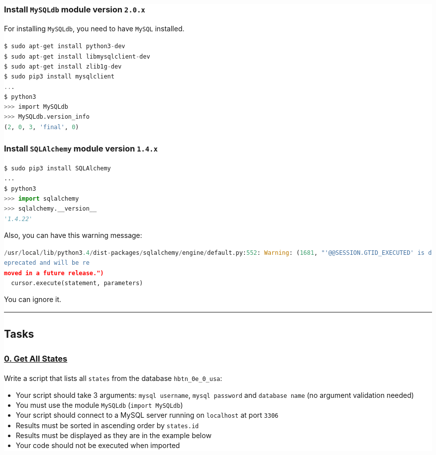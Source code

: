 ### Install `MySQLdb` module version `2.0.x`

For installing `MySQLdb`, you need to have `MySQL` installed.

```sql
$ sudo apt-get install python3-dev
$ sudo apt-get install libmysqlclient-dev
$ sudo apt-get install zlib1g-dev
$ sudo pip3 install mysqlclient
...
$ python3
>>> import MySQLdb
>>> MySQLdb.version_info 
(2, 0, 3, 'final', 0)
```

### Install `SQLAlchemy` module version `1.4.x`

```python
$ sudo pip3 install SQLAlchemy
...
$ python3
>>> import sqlalchemy
>>> sqlalchemy.__version__ 
'1.4.22'
```

Also, you can have this warning message:

```python
/usr/local/lib/python3.4/dist-packages/sqlalchemy/engine/default.py:552: Warning: (1681, "'@@SESSION.GTID_EXECUTED' is deprecated and will be re
moved in a future release.")                                                                                                                    
  cursor.execute(statement, parameters) 
```

You can ignore it.

----------------------

## Tasks

### [0. Get All States](https://github.com/MathieuMorel62/holbertonschool-higher_level_programming/blob/main/0x0F-python-object_relational_mapping/0-select_states.py)
Write a script that lists all `states` from the database `hbtn_0e_0_usa`:

- Your script should take 3 arguments: `mysql username`, `mysql password` and `database name` (no argument validation needed)
- You must use the module `MySQLdb` (`import MySQLdb`)
- Your script should connect to a MySQL server running on `localhost` at port `3306`
- Results must be sorted in ascending order by `states.id`
- Results must be displayed as they are in the example below
- Your code should not be executed when imported
